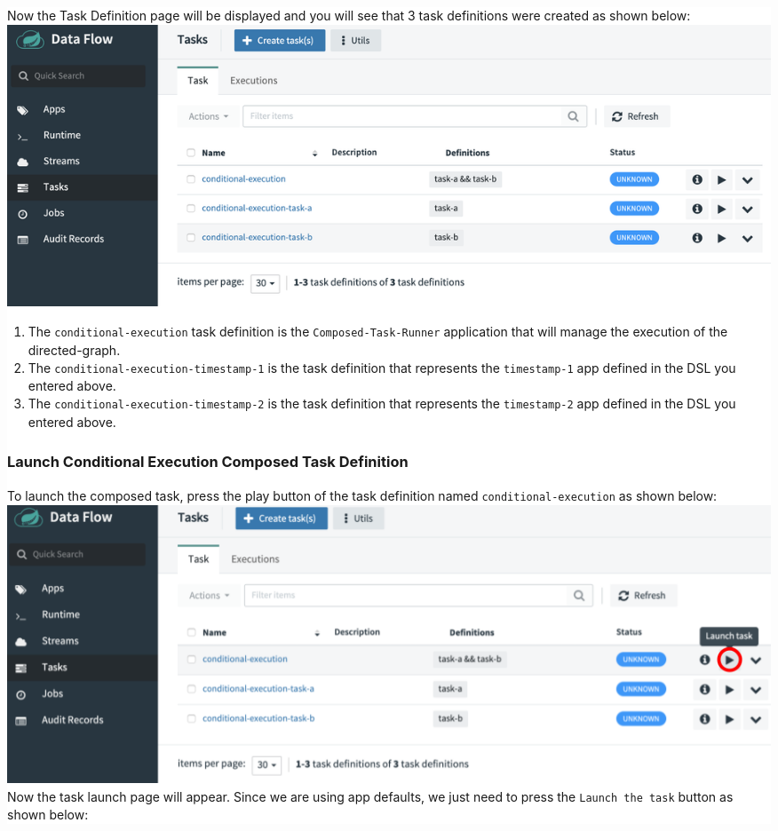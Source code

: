 Now the Task Definition page will be displayed and you will see that 3 task definitions were created as shown below:
![Conditional Execution Task Definition Listing](images/SCDF-composed-task-conditional-execution-task-definition.png)

1. The `conditional-execution` task definition is the `Composed-Task-Runner` application that will manage the execution of the directed-graph.
1. The `conditional-execution-timestamp-1` is the task definition that represents the `timestamp-1` app defined in the DSL you entered above.
1. The `conditional-execution-timestamp-2` is the task definition that represents the `timestamp-2` app defined in the DSL you entered above.

### Launch Conditional Execution Composed Task Definition

To launch the composed task, press the play button of the task definition named `conditional-execution` as shown below:
![Conditional Execution Task Definition Launch](images/SCDF-composed-task-conditional-execution-launch.png)
Now the task launch page will appear. Since we are using app defaults, we just need to press the `Launch the task` button as shown below:
